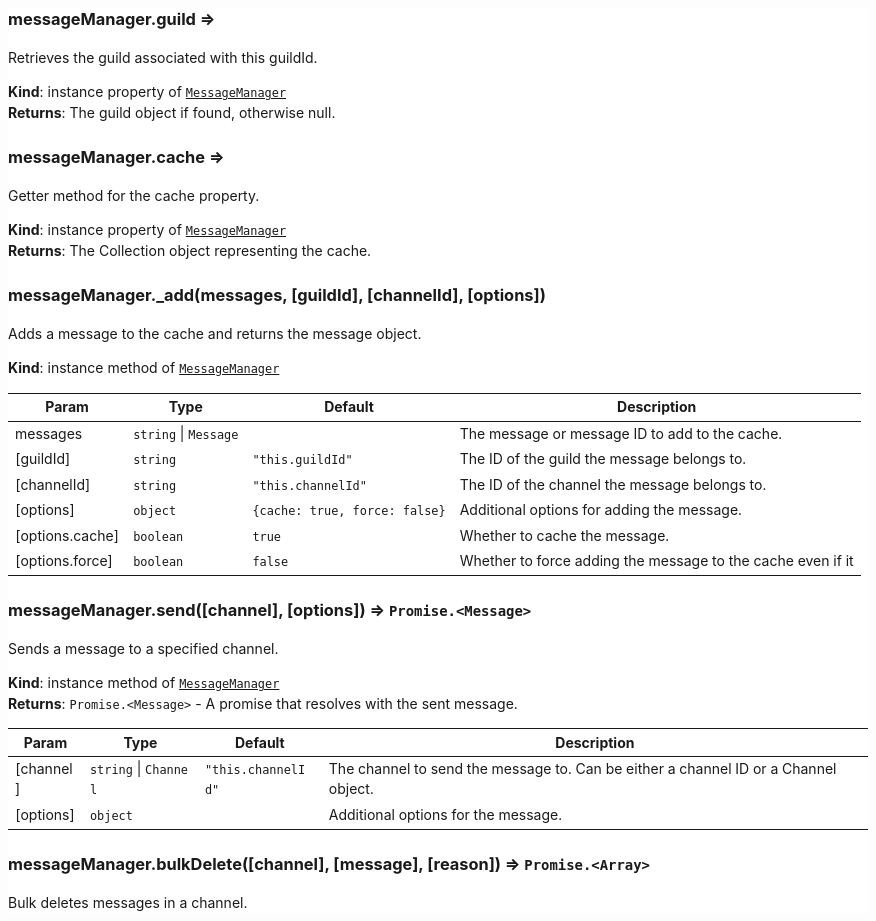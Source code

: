 <a name="MessageManager+guild"></a>

### messageManager.guild ⇒
Retrieves the guild associated with this guildId.

**Kind**: instance property of [<code>MessageManager</code>](#MessageManager)  
**Returns**: The guild object if found, otherwise null.  
<a name="MessageManager+cache"></a>

### messageManager.cache ⇒
Getter method for the cache property.

**Kind**: instance property of [<code>MessageManager</code>](#MessageManager)  
**Returns**: The Collection object representing the cache.  
<a name="MessageManager+_add"></a>

### messageManager.\_add(messages, [guildId], [channelId], [options])
Adds a message to the cache and returns the message object.

**Kind**: instance method of [<code>MessageManager</code>](#MessageManager)  

| Param | Type | Default | Description |
| --- | --- | --- | --- |
| messages | <code>string</code> \| <code>Message</code> |  | The message or message ID to add to the cache. |
| [guildId] | <code>string</code> | <code>&quot;this.guildId&quot;</code> | The ID of the guild the message belongs to. |
| [channelId] | <code>string</code> | <code>&quot;this.channelId&quot;</code> | The ID of the channel the message belongs to. |
| [options] | <code>object</code> | <code>{cache: true, force: false}</code> | Additional options for adding the message. |
| [options.cache] | <code>boolean</code> | <code>true</code> | Whether to cache the message. |
| [options.force] | <code>boolean</code> | <code>false</code> | Whether to force adding the message to the cache even if it |

<a name="MessageManager+send"></a>

### messageManager.send([channel], [options]) ⇒ <code>Promise.&lt;Message&gt;</code>
Sends a message to a specified channel.

**Kind**: instance method of [<code>MessageManager</code>](#MessageManager)  
**Returns**: <code>Promise.&lt;Message&gt;</code> - A promise that resolves with the sent message.  

| Param | Type | Default | Description |
| --- | --- | --- | --- |
| [channel] | <code>string</code> \| <code>Channel</code> | <code>&quot;this.channelId&quot;</code> | The channel to send the message to. Can be either a channel ID or a Channel object. |
| [options] | <code>object</code> |  | Additional options for the message. |

<a name="MessageManager+bulkDelete"></a>

### messageManager.bulkDelete([channel], [message], [reason]) ⇒ <code>Promise.&lt;Array&gt;</code>
Bulk deletes messages in a channel.
